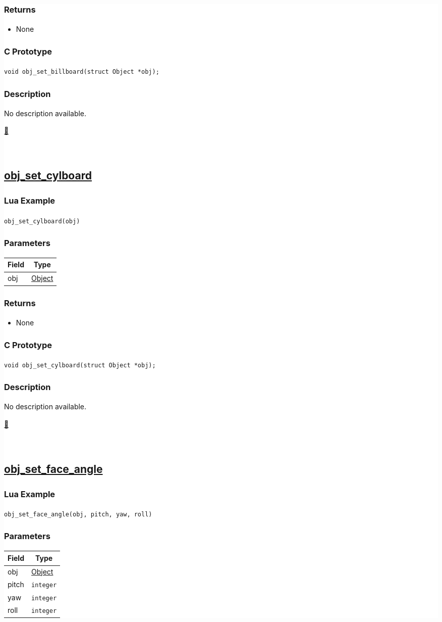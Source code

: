 ### Returns
- None

### C Prototype
`void obj_set_billboard(struct Object *obj);`

### Description
No description available.

[:arrow_up_small:](#)

<br />

## [obj_set_cylboard](#obj_set_cylboard)

### Lua Example
`obj_set_cylboard(obj)`

### Parameters
| Field | Type |
| ----- | ---- |
| obj | [Object](structs.md#Object) |

### Returns
- None

### C Prototype
`void obj_set_cylboard(struct Object *obj);`

### Description
No description available.

[:arrow_up_small:](#)

<br />

## [obj_set_face_angle](#obj_set_face_angle)

### Lua Example
`obj_set_face_angle(obj, pitch, yaw, roll)`

### Parameters
| Field | Type |
| ----- | ---- |
| obj | [Object](structs.md#Object) |
| pitch | `integer` |
| yaw | `integer` |
| roll | `integer` |
